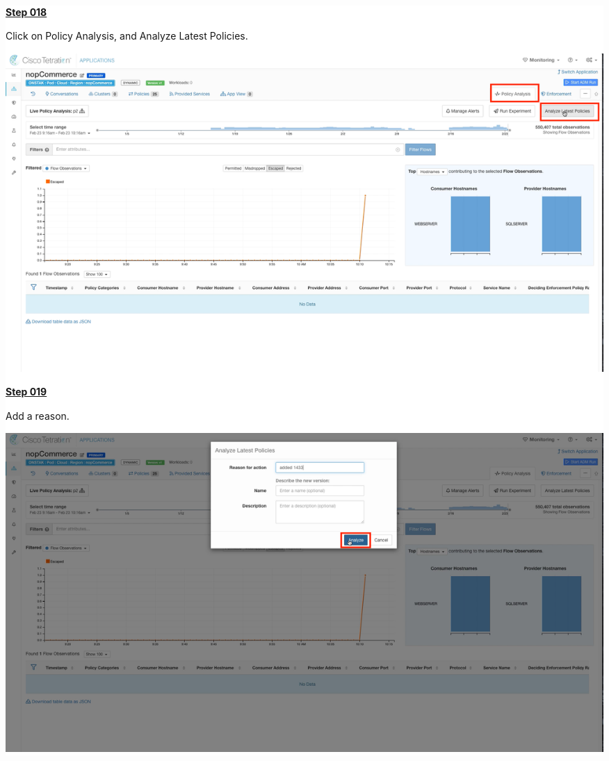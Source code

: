 

<div class="step" id="step-018"><a href="#step-018" style="font-weight:bold">Step 018</a></div>  

Click on Policy Analysis, and Analyze Latest Policies.  

<a href="images/module_07-08_018.png"><img src="images/module_07-08_018.png" style="width:100%;height:100%;"></a>  



<div class="step" id="step-019"><a href="#step-019" style="font-weight:bold">Step 019</a></div>  

Add a reason.  

<a href="images/module_07-08_019.png"><img src="images/module_07-08_019.png" style="width:100%;height:100%;"></a>  
